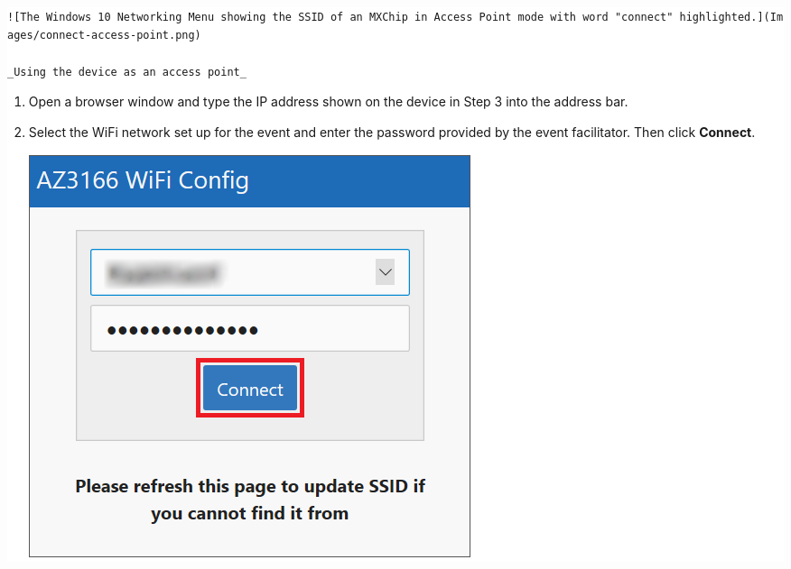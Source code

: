 	![The Windows 10 Networking Menu showing the SSID of an MXChip in Access Point mode with word "connect" highlighted.](Images/connect-access-point.png)

    _Using the device as an access point_

1. Open a browser window and type the IP address shown on the device in Step 3 into the address bar.

1. Select the WiFi network set up for the event and enter the password provided by the event facilitator. Then click **Connect**.

	![A webpage hosted by the MXChip displays the SSID and password for the wireless network the MXChip should be connected to.](Images/connect-to-wifi.png)
